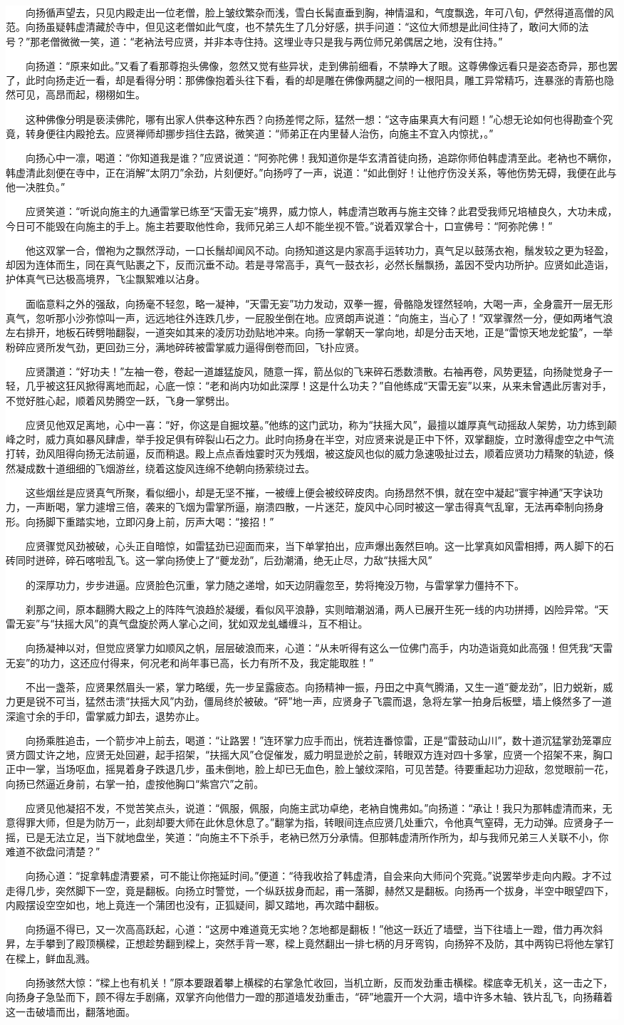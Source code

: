 　　向扬循声望去，只见内殿走出一位老僧，脸上皱纹繁杂而浅，雪白长髯直垂到胸，神情温和，气度飘逸，年可八旬，俨然得道高僧的风范。向扬虽疑韩虚清藏於寺中，但见这老僧如此气度，也不禁先生了几分好感，拱手问道：“这位大师想是此间住持了，敢问大师的法号？”那老僧微微一笑，道：“老衲法号应贤，并非本寺住持。这埋业寺只是我与两位师兄弟偶居之地，没有住持。”

　　向扬道：“原来如此。”又看了看那尊抱头佛像，忽然又觉有些异状，走到佛前细看，不禁睁大了眼。这尊佛像远看只是姿态奇异，那也罢了，此时向扬走近一看，却是看得分明：那佛像抱着头往下看，看的却是雕在佛像两腿之间的一根阳具，雕工异常精巧，连暴涨的青筋也隐然可见，高昂而起，栩栩如生。

　　这种佛像分明是亵渎佛陀，哪有出家人供奉这种东西？向扬差愕之际，猛然一想：“这寺庙果真大有问题！”心想无论如何也得勘查个究竟，转身便往内殿抢去。应贤禅师却挪步挡住去路，微笑道：“师弟正在内里替人治伤，向施主不宜入内惊扰，。”

　　向扬心中一凛，喝道：“你知道我是谁？”应贤说道：“阿弥陀佛！我知道你是华玄清首徒向扬，追踪你师伯韩虚清至此。老衲也不瞒你，韩虚清此刻便在寺中，正在消解“太阴刀”余劲，片刻便好。”向扬哼了一声，说道：“如此倒好！让他疗伤没关系，等他伤势无碍，我便在此与他一决胜负。”

　　应贤笑道：“听说向施主的九通雷掌已练至“天雷无妄”境界，威力惊人，韩虚清岂敢再与施主交锋？此君受我师兄培植良久，大功未成，今日可不能毁在向施主的手上。施主若要取他性命，我师兄弟三人却不能坐视不管。”说着双掌合十，口宣佛号：“阿弥陀佛！”

　　他这双掌一合，僧袍为之飘然浮动，一口长鬚却闻风不动。向扬知道这是内家高手运转功力，真气足以鼓荡衣袍，鬚发较之更为轻盈，却因为连体而生，同在真气贴裹之下，反而沉垂不动。若是寻常高手，真气一鼓衣衫，必然长鬚飘扬，盖因不受内功所护。应贤如此造诣，护体真气已达极高境界，飞尘飘絮难以沾身。

　　面临意料之外的强敌，向扬毫不轻忽，略一凝神，“天雷无妄”功力发动，双拳一握，骨骼隐发铿然轻响，大喝一声，全身震开一层无形真气，忽听那小沙弥惊叫一声，远远地往外连跌几步，一屁股坐倒在地。应贤朗声说道：“向施主，当心了！”双掌骤然一分，便如两堵气浪左右排开，地板石砖劈啪翻裂，一道突如其来的凌厉功劲贴地冲来。向扬一掌朝天一掌向地，却是分击天地，正是“雷惊天地龙蛇蛰”，一举粉碎应贤所发气劲，更回劲三分，满地碎砖被雷掌威力逼得倒卷而回，飞扑应贤。

　　应贤讚道：“好功夫！”左袖一卷，卷起一道雄猛旋风，随意一挥，箭丛似的飞来碎石悉数溃散。右袖再卷，风势更猛，向扬陡觉身子一轻，几乎被这狂风掀得离地而起，心底一惊：“老和尚内功如此深厚！这是什么功夫？”自他练成“天雷无妄”以来，从来未曾遇此厉害对手，不觉好胜心起，顺着风势腾空一跃，飞身一掌劈出。

　　应贤见他双足离地，心中一喜：“好，你这是自掘坟墓。”他练的这门武功，称为“扶摇大风”，最擅以雄厚真气动摇敌人架势，功力练到颠峰之时，威力真如暴风肆虐，举手投足俱有碎裂山石之力。此时向扬身在半空，对应贤来说是正中下怀，双掌翻旋，立时激得虚空之中气流打转，劲风阻得向扬无法前逼，反而稍退。殿上点点香烛霎时灭为残烟，被这旋风也似的威力急速吸扯过去，顺着应贤功力精聚的轨迹，倏然凝成数十道细细的飞烟游丝，绕着这旋风连绵不绝朝向扬萦绕过去。

　　这些烟丝是应贤真气所聚，看似细小，却是无坚不摧，一被缠上便会被绞碎皮肉。向扬昂然不惧，就在空中凝起“寰宇神通”天字诀功力，一声断喝，掌力遽增三倍，袭来的飞烟为雷掌所逼，崩溃四散，一片迷茫，旋风中心同时被这一掌击得真气乱窜，无法再牵制向扬身形。向扬脚下重踏实地，立即闪身上前，厉声大喝：“接招！”

　　应贤骤觉风劲被破，心头正自暗惊，如雷猛劲已迎面而来，当下单掌拍出，应声爆出轰然巨响。这一比掌真如风雷相搏，两人脚下的石砖同时迸碎，碎石喀啦乱飞。这一掌向扬使上了“夔龙劲”，后劲潮涌，绝无止尽，力敌“扶摇大风”

　　的深厚功力，步步进逼。应贤脸色沉重，掌力随之递增，如天边阴霾忽至，势将掩没万物，与雷掌掌力僵持不下。

　　刹那之间，原本翻腾大殿之上的阵阵气浪趋於凝缓，看似风平浪静，实则暗潮汹涌，两人已展开生死一线的内功拼搏，凶险异常。“天雷无妄”与“扶摇大风”的真气盘旋於两人掌心之间，犹如双龙虬蟠缠斗，互不相让。

　　向扬凝神以对，但觉应贤掌力如顺风之帆，层层破浪而来，心道：“从未听得有这么一位佛门高手，内功造诣竟如此高强！但凭我“天雷无妄”的功力，这还应付得来，何况老和尚年事已高，长力有所不及，我定能取胜！”

　　不出一盏茶，应贤果然眉头一紧，掌力略缓，先一步呈露疲态。向扬精神一振，丹田之中真气腾涌，又生一道“夔龙劲”，旧力蜕新，威力更是锐不可当，猛然击溃“扶摇大风”内劲，僵局终於被破。“砰”地一声，应贤身子飞震而退，急将左掌一拍身后板壁，墙上倏然多了一道深逾寸余的手印，雷掌威力卸去，退势亦止。

　　向扬乘胜追击，一个箭步冲上前去，喝道：“让路罢！”连环掌力应手而出，恍若连番惊雷，正是“雷鼓动山川”，数十道沉猛掌劲笼罩应贤方圆丈许之地，应贤无处回避，起手招架，“扶摇大风”仓促催发，威力明显逊於之前，转眼双方连对四十多掌，应贤一个招架不来，胸口正中一掌，当场呕血，摇晃着身子跌退几步，虽未倒地，脸上却已无血色，脸上皱纹深陷，可见苦楚。待要重起功力迎敌，忽觉眼前一花，向扬已然逼近身前，右掌一拍，虚按他胸口“紫宫穴”之前。

　　应贤见他凝招不发，不觉苦笑点头，说道：“佩服，佩服，向施主武功卓绝，老衲自愧弗如。”向扬道：“承让！我只为那韩虚清而来，无意得罪大师，但是为防万一，此刻却要大师在此休息休息了。”翻掌为指，转眼间连点应贤几处重穴，令他真气窒碍，无力动弹。应贤身子一摇，已是无法立足，当下就地盘坐，笑道：“向施主不下杀手，老衲已然万分承情。但那韩虚清所作所为，却与我师兄弟三人关联不小，你难道不欲盘问清楚？”

　　向扬心道：“捉拿韩虚清要紧，可不能让你拖延时间。”便道：“待我收拾了韩虚清，自会来向大师问个究竟。”说罢举步走向内殿。才不过走得几步，突然脚下一空，竟是翻板。向扬立时警觉，一个纵跃拔身而起，甫一落脚，赫然又是翻板。向扬再一个拔身，半空中眼望四下，内殿摆设空空如也，地上竟连一个蒲团也没有，正狐疑间，脚又踏地，再次踏中翻板。

　　向扬逼不得已，又一次高高跃起，心道：“这房中难道竟无实地？怎地都是翻板！”他这一跃近了墙壁，当下往墙上一蹬，借力再次斜昇，左手攀到了殿顶横樑，正想趁势翻到樑上，突然手背一寒，樑上竟然翻出一排七柄的月牙弯钩，向扬猝不及防，其中两钩已将他左掌钉在樑上，鲜血乱溅。

　　向扬骇然大惊：“樑上也有机关！”原本要跟着攀上横樑的右掌急忙收回，当机立断，反而发劲重击横樑。樑底幸无机关，这一击之下，向扬身子急坠而下，顾不得左手剧痛，双掌齐向他借力一蹬的那道墙发劲重击，“砰”地震开一个大洞，墙中许多木轴、铁片乱飞，向扬藉着这一击破墙而出，翻落地面。
